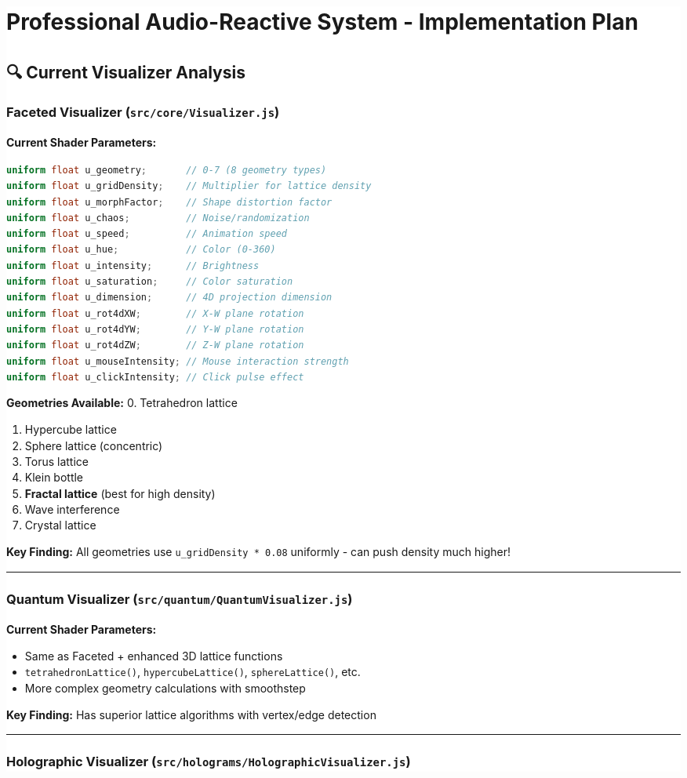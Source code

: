 # Professional Audio-Reactive System - Implementation Plan

## 🔍 Current Visualizer Analysis

### **Faceted Visualizer** (`src/core/Visualizer.js`)

**Current Shader Parameters:**
```glsl
uniform float u_geometry;       // 0-7 (8 geometry types)
uniform float u_gridDensity;    // Multiplier for lattice density
uniform float u_morphFactor;    // Shape distortion factor
uniform float u_chaos;          // Noise/randomization
uniform float u_speed;          // Animation speed
uniform float u_hue;            // Color (0-360)
uniform float u_intensity;      // Brightness
uniform float u_saturation;     // Color saturation
uniform float u_dimension;      // 4D projection dimension
uniform float u_rot4dXW;        // X-W plane rotation
uniform float u_rot4dYW;        // Y-W plane rotation
uniform float u_rot4dZW;        // Z-W plane rotation
uniform float u_mouseIntensity; // Mouse interaction strength
uniform float u_clickIntensity; // Click pulse effect
```

**Geometries Available:**
0. Tetrahedron lattice
1. Hypercube lattice
2. Sphere lattice (concentric)
3. Torus lattice
4. Klein bottle
5. **Fractal lattice** (best for high density)
6. Wave interference
7. Crystal lattice

**Key Finding:** All geometries use `u_gridDensity * 0.08` uniformly - can push density much higher!

---

### **Quantum Visualizer** (`src/quantum/QuantumVisualizer.js`)

**Current Shader Parameters:**
- Same as Faceted + enhanced 3D lattice functions
- `tetrahedronLattice()`, `hypercubeLattice()`, `sphereLattice()`, etc.
- More complex geometry calculations with smoothstep

**Key Finding:** Has superior lattice algorithms with vertex/edge detection

---

### **Holographic Visualizer** (`src/holograms/HolographicVisualizer.js`)
